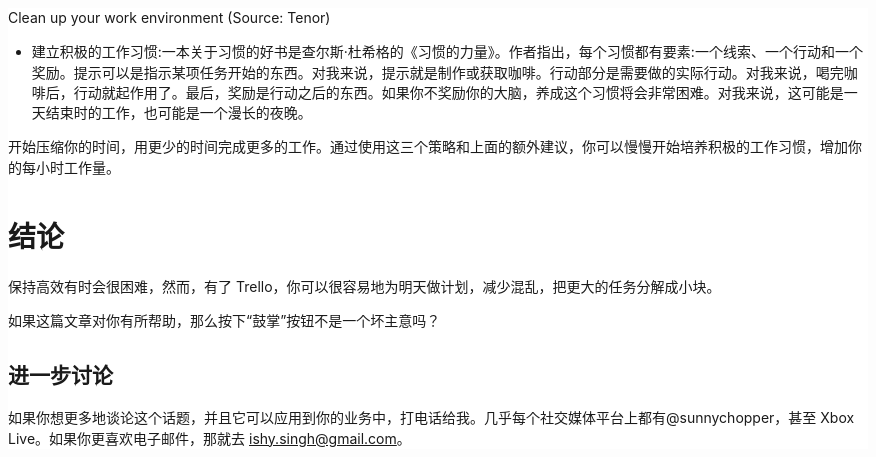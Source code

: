 Clean up your work environment (Source: Tenor)

*   建立积极的工作习惯:一本关于习惯的好书是查尔斯·杜希格的《习惯的力量》。作者指出，每个习惯都有要素:一个线索、一个行动和一个奖励。提示可以是指示某项任务开始的东西。对我来说，提示就是制作或获取咖啡。行动部分是需要做的实际行动。对我来说，喝完咖啡后，行动就起作用了。最后，奖励是行动之后的东西。如果你不奖励你的大脑，养成这个习惯将会非常困难。对我来说，这可能是一天结束时的工作，也可能是一个漫长的夜晚。

开始压缩你的时间，用更少的时间完成更多的工作。通过使用这三个策略和上面的额外建议，你可以慢慢开始培养积极的工作习惯，增加你的每小时工作量。

# 结论

保持高效有时会很困难，然而，有了 Trello，你可以很容易地为明天做计划，减少混乱，把更大的任务分解成小块。

如果这篇文章对你有所帮助，那么按下“鼓掌”按钮不是一个坏主意吗？

## 进一步讨论

如果你想更多地谈论这个话题，并且它可以应用到你的业务中，打电话给我。几乎每个社交媒体平台上都有@sunnychopper，甚至 Xbox Live。如果你更喜欢电子邮件，那就去 ishy.singh@gmail.com。